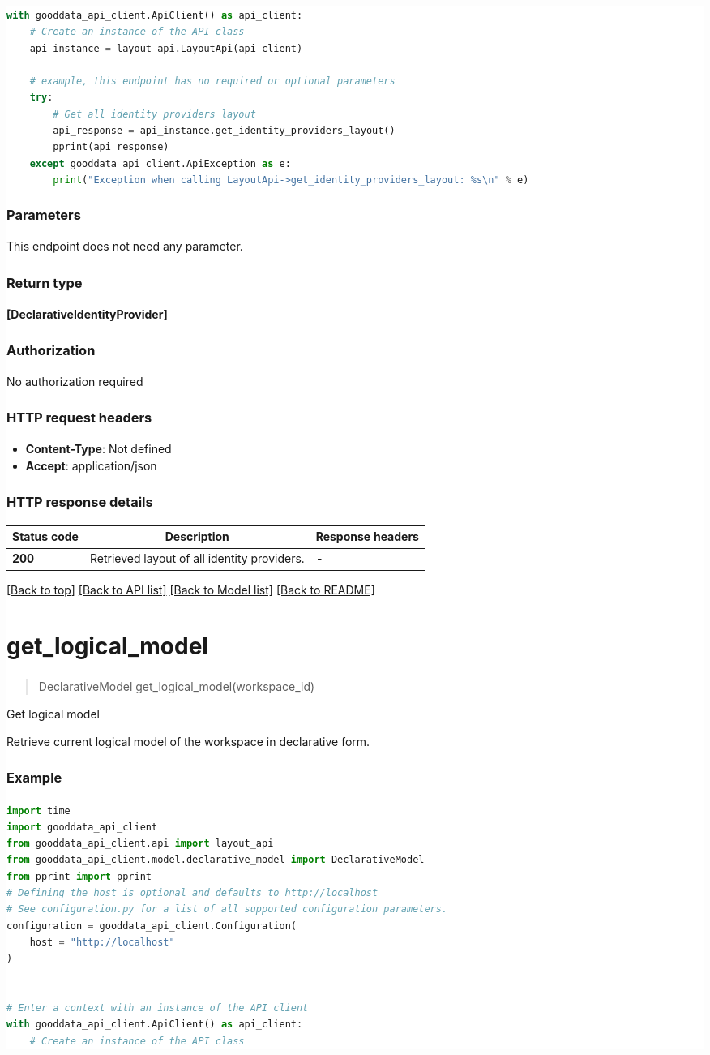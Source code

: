 ```python
with gooddata_api_client.ApiClient() as api_client:
    # Create an instance of the API class
    api_instance = layout_api.LayoutApi(api_client)

    # example, this endpoint has no required or optional parameters
    try:
        # Get all identity providers layout
        api_response = api_instance.get_identity_providers_layout()
        pprint(api_response)
    except gooddata_api_client.ApiException as e:
        print("Exception when calling LayoutApi->get_identity_providers_layout: %s\n" % e)
```


### Parameters
This endpoint does not need any parameter.

### Return type

[**[DeclarativeIdentityProvider]**](DeclarativeIdentityProvider.md)

### Authorization

No authorization required

### HTTP request headers

 - **Content-Type**: Not defined
 - **Accept**: application/json


### HTTP response details

| Status code | Description | Response headers |
|-------------|-------------|------------------|
**200** | Retrieved layout of all identity providers. |  -  |

[[Back to top]](#) [[Back to API list]](../README.md#documentation-for-api-endpoints) [[Back to Model list]](../README.md#documentation-for-models) [[Back to README]](../README.md)

# **get_logical_model**
> DeclarativeModel get_logical_model(workspace_id)

Get logical model

Retrieve current logical model of the workspace in declarative form.

### Example


```python
import time
import gooddata_api_client
from gooddata_api_client.api import layout_api
from gooddata_api_client.model.declarative_model import DeclarativeModel
from pprint import pprint
# Defining the host is optional and defaults to http://localhost
# See configuration.py for a list of all supported configuration parameters.
configuration = gooddata_api_client.Configuration(
    host = "http://localhost"
)


# Enter a context with an instance of the API client
with gooddata_api_client.ApiClient() as api_client:
    # Create an instance of the API class
```